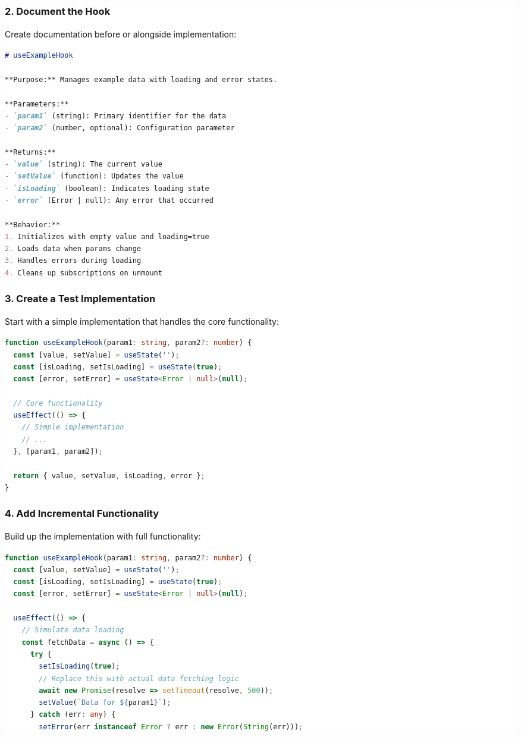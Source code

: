 ### 2. Document the Hook

Create documentation before or alongside implementation:

```markdown
# useExampleHook

**Purpose:** Manages example data with loading and error states.

**Parameters:**
- `param1` (string): Primary identifier for the data
- `param2` (number, optional): Configuration parameter

**Returns:**
- `value` (string): The current value
- `setValue` (function): Updates the value
- `isLoading` (boolean): Indicates loading state
- `error` (Error | null): Any error that occurred

**Behavior:**
1. Initializes with empty value and loading=true
2. Loads data when params change
3. Handles errors during loading
4. Cleans up subscriptions on unmount
```

### 3. Create a Test Implementation

Start with a simple implementation that handles the core functionality:

```typescript
function useExampleHook(param1: string, param2?: number) {
  const [value, setValue] = useState('');
  const [isLoading, setIsLoading] = useState(true);
  const [error, setError] = useState<Error | null>(null);

  // Core functionality
  useEffect(() => {
    // Simple implementation
    // ...
  }, [param1, param2]);

  return { value, setValue, isLoading, error };
}
```

### 4. Add Incremental Functionality

Build up the implementation with full functionality:

```typescript
function useExampleHook(param1: string, param2?: number) {
  const [value, setValue] = useState('');
  const [isLoading, setIsLoading] = useState(true);
  const [error, setError] = useState<Error | null>(null);

  useEffect(() => {
    // Simulate data loading
    const fetchData = async () => {
      try {
        setIsLoading(true);
        // Replace this with actual data fetching logic
        await new Promise(resolve => setTimeout(resolve, 500));
        setValue(`Data for ${param1}`);
      } catch (err: any) {
        setError(err instanceof Error ? err : new Error(String(err)));
```
